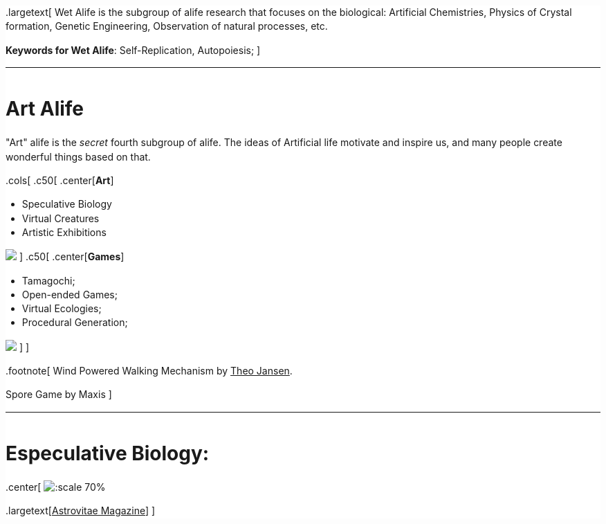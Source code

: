 
.largetext[
Wet Alife is the subgroup of alife research that focuses on the biological: Artificial Chemistries, Physics of Crystal formation, Genetic Engineering, Observation of natural processes, etc.

**Keywords for Wet Alife**: Self-Replication, Autopoiesis;
]

---

# Art Alife

"Art" alife is the *secret* fourth subgroup of alife. The ideas of Artificial life motivate and inspire us, and many people create wonderful things based on that.



.cols[
.c50[
.center[**Art**]

- Speculative Biology
- Virtual Creatures
- Artistic Exhibitions

![](img/alifeart_theojansen.jpg)
]
.c50[
.center[**Games**]

- Tamagochi;
- Open-ended Games;
- Virtual Ecologies;
- Procedural Generation;

![](img/alifeart_sporegame.jpg)
]
]

.footnote[
Wind Powered Walking Mechanism by [Theo Jansen](https://www.strandbeest.com/).

Spore Game by Maxis
]

---
# Especulative Biology:

.center[
![:scale 70%](https://alife-newsletter.github.io/Newsletter/images_edition_007/astrovitae_intro_1.jpg)

.largetext[[Astrovitae Magazine](https://www.astrovitae.com/)]
]
